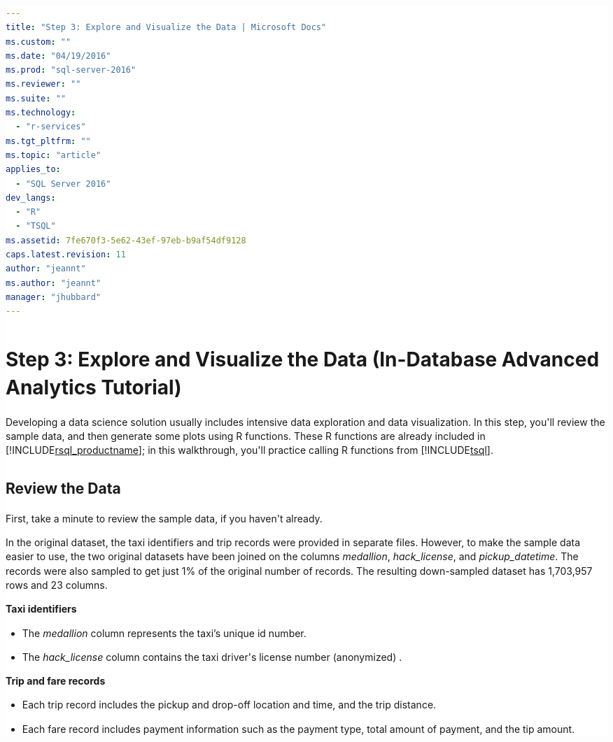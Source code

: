 ```yaml
---
title: "Step 3: Explore and Visualize the Data | Microsoft Docs"
ms.custom: ""
ms.date: "04/19/2016"
ms.prod: "sql-server-2016"
ms.reviewer: ""
ms.suite: ""
ms.technology: 
  - "r-services"
ms.tgt_pltfrm: ""
ms.topic: "article"
applies_to: 
  - "SQL Server 2016"
dev_langs: 
  - "R"
  - "TSQL"
ms.assetid: 7fe670f3-5e62-43ef-97eb-b9af54df9128
caps.latest.revision: 11
author: "jeannt"
ms.author: "jeannt"
manager: "jhubbard"
---
```

# Step 3: Explore and Visualize the Data (In-Database Advanced Analytics Tutorial)
Developing a data science solution usually includes intensive data exploration and data visualization. In this step, you'll review the sample data, and then generate some plots using R functions. These R functions are already included in [!INCLUDE[rsql_productname](../../includes/rsql-productname-md.md)]; in this walkthrough, you'll practice calling R functions from [!INCLUDE[tsql](../../includes/tsql-md.md)].  
  
## Review the Data  
First, take a minute to review the sample data, if you haven't already.  
  
In the original dataset, the taxi identifiers and trip records were provided in separate files. However, to make the sample data easier to use, the two original datasets have been joined on the columns _medallion_, _hack_license_, and _pickup_datetime_.  The records were also sampled to get just 1% of the original number of records. The resulting down-sampled dataset has 1,703,957 rows and 23 columns.  
  
**Taxi identifiers**  
  
-   The _medallion_ column represents the taxi’s unique id number.  
  
-   The _hack_license_ column contains the taxi driver's license number (anonymized) .  
  
**Trip and fare records**  
  
-   Each trip record includes the pickup and drop-off location and time, and the trip distance.  
  
-   Each fare record includes payment information such as the payment type, total amount of payment, and the tip amount.  
  
